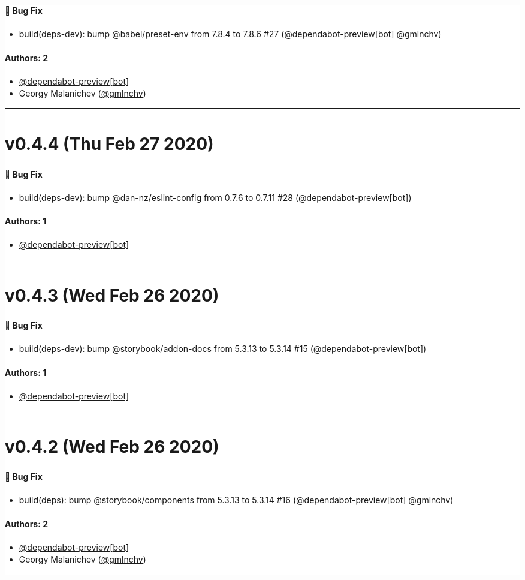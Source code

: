 #### 🐛  Bug Fix

- build(deps-dev): bump @babel/preset-env from 7.8.4 to 7.8.6 [#27](https://github.com/DAN-AKL/storybook-documentation-primitives/pull/27) ([@dependabot-preview[bot]](https://github.com/dependabot-preview[bot]) [@gmlnchv](https://github.com/gmlnchv))

#### Authors: 2

- [@dependabot-preview[bot]](https://github.com/dependabot-preview[bot])
- Georgy Malanichev ([@gmlnchv](https://github.com/gmlnchv))

---

# v0.4.4 (Thu Feb 27 2020)

#### 🐛  Bug Fix

- build(deps-dev): bump @dan-nz/eslint-config from 0.7.6 to 0.7.11 [#28](https://github.com/DAN-AKL/storybook-documentation-primitives/pull/28) ([@dependabot-preview[bot]](https://github.com/dependabot-preview[bot]))

#### Authors: 1

- [@dependabot-preview[bot]](https://github.com/dependabot-preview[bot])

---

# v0.4.3 (Wed Feb 26 2020)

#### 🐛  Bug Fix

- build(deps-dev): bump @storybook/addon-docs from 5.3.13 to 5.3.14 [#15](https://github.com/DAN-AKL/storybook-documentation-primitives/pull/15) ([@dependabot-preview[bot]](https://github.com/dependabot-preview[bot]))

#### Authors: 1

- [@dependabot-preview[bot]](https://github.com/dependabot-preview[bot])

---

# v0.4.2 (Wed Feb 26 2020)

#### 🐛  Bug Fix

- build(deps): bump @storybook/components from 5.3.13 to 5.3.14 [#16](https://github.com/DAN-AKL/storybook-documentation-primitives/pull/16) ([@dependabot-preview[bot]](https://github.com/dependabot-preview[bot]) [@gmlnchv](https://github.com/gmlnchv))

#### Authors: 2

- [@dependabot-preview[bot]](https://github.com/dependabot-preview[bot])
- Georgy Malanichev ([@gmlnchv](https://github.com/gmlnchv))

---